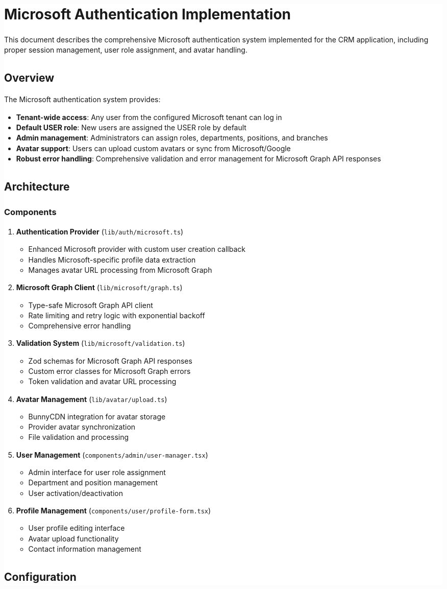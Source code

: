 # Microsoft Authentication Implementation

This document describes the comprehensive Microsoft authentication system implemented for the CRM application, including proper session management, user role assignment, and avatar handling.

## Overview

The Microsoft authentication system provides:
- **Tenant-wide access**: Any user from the configured Microsoft tenant can log in
- **Default USER role**: New users are assigned the USER role by default
- **Admin management**: Administrators can assign roles, departments, positions, and branches
- **Avatar support**: Users can upload custom avatars or sync from Microsoft/Google
- **Robust error handling**: Comprehensive validation and error management for Microsoft Graph API responses

## Architecture

### Components

1. **Authentication Provider** (`lib/auth/microsoft.ts`)
   - Enhanced Microsoft provider with custom user creation callback
   - Handles Microsoft-specific profile data extraction
   - Manages avatar URL processing from Microsoft Graph

2. **Microsoft Graph Client** (`lib/microsoft/graph.ts`)
   - Type-safe Microsoft Graph API client
   - Rate limiting and retry logic with exponential backoff
   - Comprehensive error handling

3. **Validation System** (`lib/microsoft/validation.ts`)
   - Zod schemas for Microsoft Graph API responses
   - Custom error classes for Microsoft Graph errors
   - Token validation and avatar URL processing

4. **Avatar Management** (`lib/avatar/upload.ts`)
   - BunnyCDN integration for avatar storage
   - Provider avatar synchronization
   - File validation and processing

5. **User Management** (`components/admin/user-manager.tsx`)
   - Admin interface for user role assignment
   - Department and position management
   - User activation/deactivation

6. **Profile Management** (`components/user/profile-form.tsx`)
   - User profile editing interface
   - Avatar upload functionality
   - Contact information management

## Configuration
